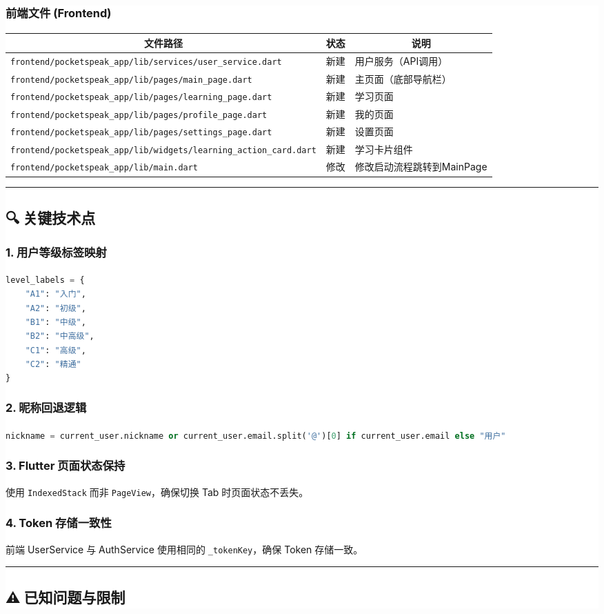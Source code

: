 ### 前端文件 (Frontend)

| 文件路径 | 状态 | 说明 |
|---------|------|------|
| `frontend/pocketspeak_app/lib/services/user_service.dart` | 新建 | 用户服务（API调用） |
| `frontend/pocketspeak_app/lib/pages/main_page.dart` | 新建 | 主页面（底部导航栏） |
| `frontend/pocketspeak_app/lib/pages/learning_page.dart` | 新建 | 学习页面 |
| `frontend/pocketspeak_app/lib/pages/profile_page.dart` | 新建 | 我的页面 |
| `frontend/pocketspeak_app/lib/pages/settings_page.dart` | 新建 | 设置页面 |
| `frontend/pocketspeak_app/lib/widgets/learning_action_card.dart` | 新建 | 学习卡片组件 |
| `frontend/pocketspeak_app/lib/main.dart` | 修改 | 修改启动流程跳转到MainPage |

---

## 🔍 关键技术点

### 1. 用户等级标签映射

```python
level_labels = {
    "A1": "入门",
    "A2": "初级",
    "B1": "中级",
    "B2": "中高级",
    "C1": "高级",
    "C2": "精通"
}
```

### 2. 昵称回退逻辑

```python
nickname = current_user.nickname or current_user.email.split('@')[0] if current_user.email else "用户"
```

### 3. Flutter 页面状态保持

使用 `IndexedStack` 而非 `PageView`，确保切换 Tab 时页面状态不丢失。

### 4. Token 存储一致性

前端 UserService 与 AuthService 使用相同的 `_tokenKey`，确保 Token 存储一致。

---

## ⚠️ 已知问题与限制
